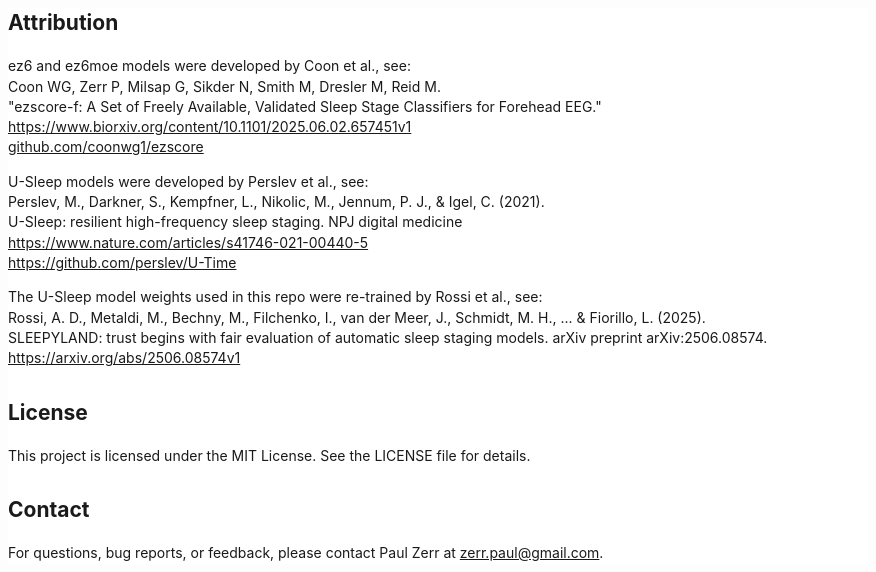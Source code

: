 ## Attribution
ez6 and ez6moe models were developed by Coon et al., see:
<br>Coon WG, Zerr P, Milsap G, Sikder N, Smith M, Dresler M, Reid M.
<br>"ezscore-f: A Set of Freely Available, Validated Sleep Stage Classifiers for Forehead EEG."
<br><a href="https://www.biorxiv.org/content/10.1101/2025.06.02.657451v1">https://www.biorxiv.org/content/10.1101/2025.06.02.657451v1</a>
<br><a href="https://github.com/coonwg1/ezscore">github.com/coonwg1/ezscore</a>

U-Sleep models were developed by  Perslev et al., see:
<br>Perslev, M., Darkner, S., Kempfner, L., Nikolic, M., Jennum, P. J., & Igel, C. (2021).
<br>U-Sleep: resilient high-frequency sleep staging. NPJ digital medicine
<br><a href="https://www.nature.com/articles/s41746-021-00440-5">https://www.nature.com/articles/s41746-021-00440-5</a>
<br><a href="https://github.com/perslev/U-Time">https://github.com/perslev/U-Time</a>

The U-Sleep model weights used in this repo were re-trained by Rossi et al., see:
<br>Rossi, A. D., Metaldi, M., Bechny, M., Filchenko, I., van der Meer, J., Schmidt, M. H., ... & Fiorillo, L. (2025).
<br>SLEEPYLAND: trust begins with fair evaluation of automatic sleep staging models. arXiv preprint arXiv:2506.08574.
<br><a href="https://arxiv.org/abs/2506.08574v1">https://arxiv.org/abs/2506.08574v1</a>

## License
This project is licensed under the MIT License. See the LICENSE file for details.

## Contact
For questions, bug reports, or feedback, please contact Paul Zerr at [zerr.paul@gmail.com](mailto:zerr.paul@gmail.com).
